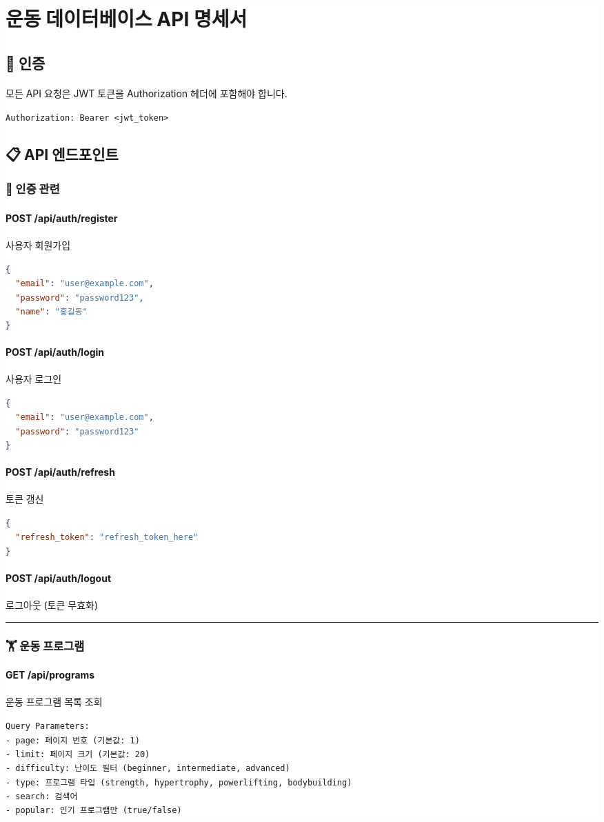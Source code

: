 # 운동 데이터베이스 API 명세서

## 🔐 인증

모든 API 요청은 JWT 토큰을 Authorization 헤더에 포함해야 합니다.
```
Authorization: Bearer <jwt_token>
```

## 📋 API 엔드포인트

### 🔑 인증 관련

#### POST /api/auth/register
사용자 회원가입
```json
{
  "email": "user@example.com",
  "password": "password123",
  "name": "홍길동"
}
```

#### POST /api/auth/login
사용자 로그인
```json
{
  "email": "user@example.com",
  "password": "password123"
}
```

#### POST /api/auth/refresh
토큰 갱신
```json
{
  "refresh_token": "refresh_token_here"
}
```

#### POST /api/auth/logout
로그아웃 (토큰 무효화)

---

### 🏋️ 운동 프로그램

#### GET /api/programs
운동 프로그램 목록 조회
```
Query Parameters:
- page: 페이지 번호 (기본값: 1)
- limit: 페이지 크기 (기본값: 20)
- difficulty: 난이도 필터 (beginner, intermediate, advanced)
- type: 프로그램 타입 (strength, hypertrophy, powerlifting, bodybuilding)
- search: 검색어
- popular: 인기 프로그램만 (true/false)
```
